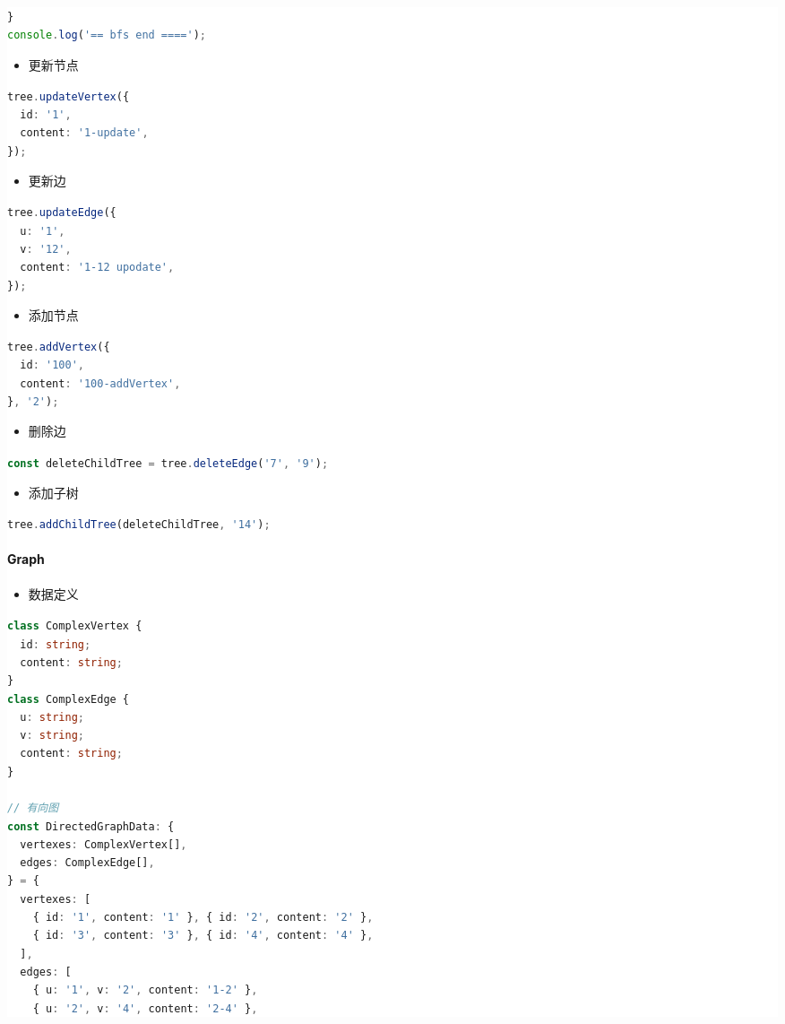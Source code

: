 ```ts
}
console.log('== bfs end ====');
```

- 更新节点

```ts
tree.updateVertex({
  id: '1',
  content: '1-update',
});
```

- 更新边

```ts
tree.updateEdge({
  u: '1',
  v: '12',
  content: '1-12 upodate',
});
```

- 添加节点

```ts
tree.addVertex({
  id: '100',
  content: '100-addVertex',
}, '2');
```

- 删除边

```ts
const deleteChildTree = tree.deleteEdge('7', '9');
```

- 添加子树

```ts
tree.addChildTree(deleteChildTree, '14');
```

#### Graph

- 数据定义

```ts
class ComplexVertex {
  id: string;
  content: string;
}
class ComplexEdge {
  u: string;
  v: string;
  content: string;
}

// 有向图
const DirectedGraphData: {
  vertexes: ComplexVertex[],
  edges: ComplexEdge[],
} = {
  vertexes: [
    { id: '1', content: '1' }, { id: '2', content: '2' },
    { id: '3', content: '3' }, { id: '4', content: '4' },
  ],
  edges: [
    { u: '1', v: '2', content: '1-2' },
    { u: '2', v: '4', content: '2-4' },
```